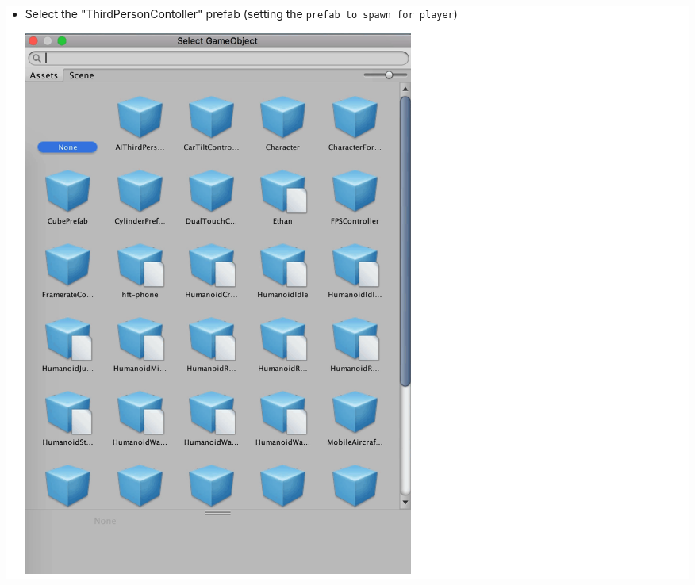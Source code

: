 * Select the "ThirdPersonContoller" prefab (setting the `prefab to spawn for player`)

  <img width="486" height="682" src="images/3d-007-select-prefab.gif" />

